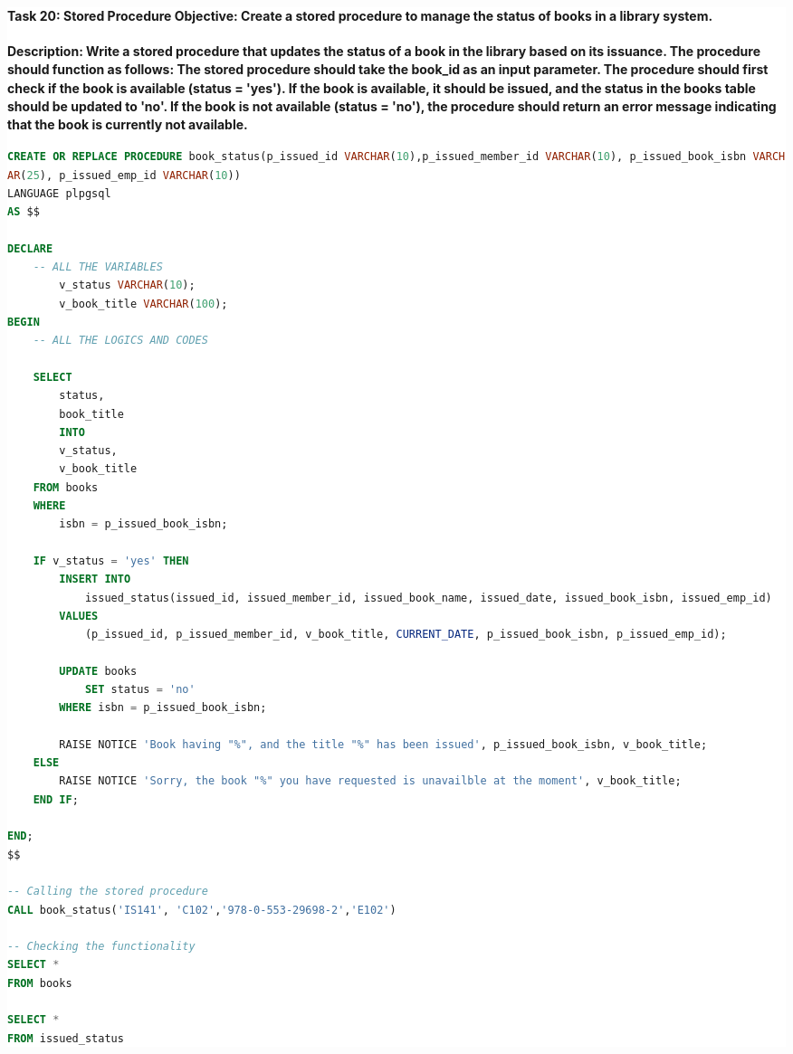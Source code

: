 #### Task 20: Stored Procedure Objective: Create a stored procedure to manage the status of books in a library system.
**Description: Write a stored procedure that updates the status of a book in the library based on its issuance. The procedure should function as follows: The stored procedure should take the book_id as an input parameter. The procedure should first check if the book is available (status = 'yes'). If the book is available, it should be issued, and the status in the books table should be updated to 'no'. If the book is not available (status = 'no'), the procedure should return an error message indicating that the book is currently not available.**
```SQL
CREATE OR REPLACE PROCEDURE book_status(p_issued_id VARCHAR(10),p_issued_member_id VARCHAR(10), p_issued_book_isbn VARCHAR(25), p_issued_emp_id VARCHAR(10))
LANGUAGE plpgsql
AS $$

DECLARE
    -- ALL THE VARIABLES
        v_status VARCHAR(10);
        v_book_title VARCHAR(100);
BEGIN
    -- ALL THE LOGICS AND CODES

    SELECT 
        status,
        book_title
        INTO 
        v_status,
        v_book_title
    FROM books
    WHERE
        isbn = p_issued_book_isbn;

    IF v_status = 'yes' THEN
        INSERT INTO
            issued_status(issued_id, issued_member_id, issued_book_name, issued_date, issued_book_isbn, issued_emp_id)
        VALUES
            (p_issued_id, p_issued_member_id, v_book_title, CURRENT_DATE, p_issued_book_isbn, p_issued_emp_id);

        UPDATE books
            SET status = 'no'
        WHERE isbn = p_issued_book_isbn;

        RAISE NOTICE 'Book having "%", and the title "%" has been issued', p_issued_book_isbn, v_book_title;
    ELSE
        RAISE NOTICE 'Sorry, the book "%" you have requested is unavailble at the moment', v_book_title;
    END IF;

END;
$$

-- Calling the stored procedure
CALL book_status('IS141', 'C102','978-0-553-29698-2','E102')

-- Checking the functionality
SELECT *
FROM books

SELECT *
FROM issued_status

```